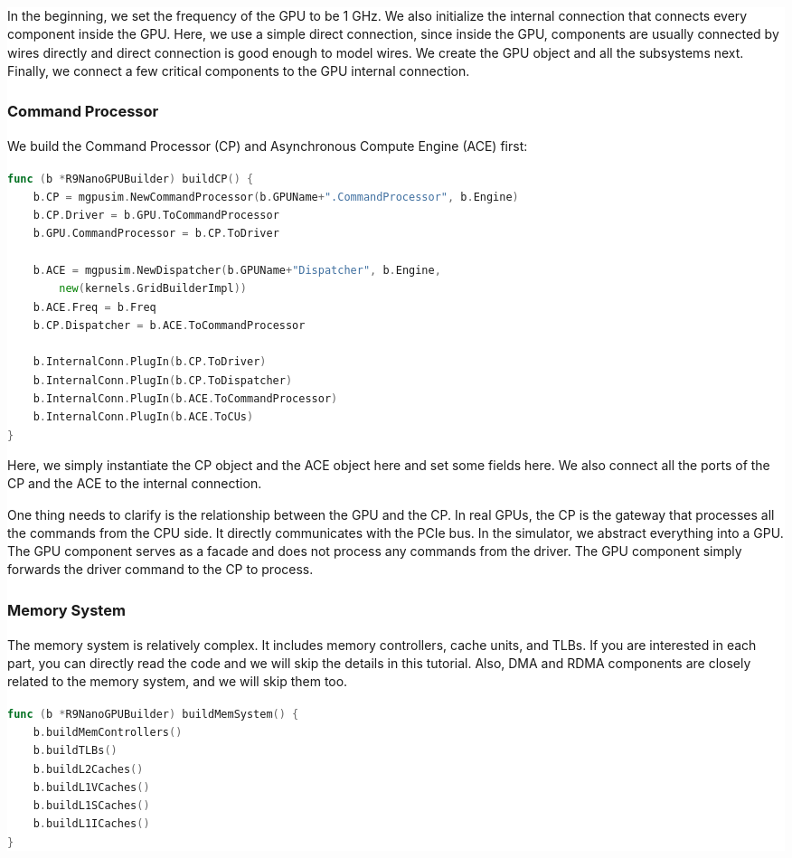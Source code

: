In the beginning, we set the frequency of the GPU to be 1 GHz. We also initialize the internal connection that connects every component inside the GPU. Here, we use a simple direct connection, since inside the GPU, components are usually connected by wires directly and direct connection is good enough to model wires. We create the GPU object and all the subsystems next. Finally, we connect a few critical components to the GPU internal connection.

### Command Processor

We build the Command Processor (CP) and Asynchronous Compute Engine (ACE) first:

```go
func (b *R9NanoGPUBuilder) buildCP() {
    b.CP = mgpusim.NewCommandProcessor(b.GPUName+".CommandProcessor", b.Engine)
    b.CP.Driver = b.GPU.ToCommandProcessor
    b.GPU.CommandProcessor = b.CP.ToDriver

    b.ACE = mgpusim.NewDispatcher(b.GPUName+"Dispatcher", b.Engine,
        new(kernels.GridBuilderImpl))
    b.ACE.Freq = b.Freq
    b.CP.Dispatcher = b.ACE.ToCommandProcessor

    b.InternalConn.PlugIn(b.CP.ToDriver)
    b.InternalConn.PlugIn(b.CP.ToDispatcher)
    b.InternalConn.PlugIn(b.ACE.ToCommandProcessor)
    b.InternalConn.PlugIn(b.ACE.ToCUs)
}
```

Here, we simply instantiate the CP object and the ACE object here and set some fields here. We also connect all the ports of the CP and the ACE to the internal connection.

One thing needs to clarify is the relationship between the GPU and the CP. In real GPUs, the CP is the gateway that processes all the commands from the CPU side. It directly communicates with the PCIe bus. In the simulator, we abstract everything into a GPU. The GPU component serves as a facade and does not process any commands from the driver. The GPU component simply forwards the driver command to the CP to process.

### Memory System

The memory system is relatively complex. It includes memory controllers, cache units, and TLBs. If you are interested in each part, you can directly read the code and we will skip the details in this tutorial. Also, DMA and RDMA components are closely related to the memory system, and we will skip them too.

```go
func (b *R9NanoGPUBuilder) buildMemSystem() {
    b.buildMemControllers()
    b.buildTLBs()
    b.buildL2Caches()
    b.buildL1VCaches()
    b.buildL1SCaches()
    b.buildL1ICaches()
}
```

